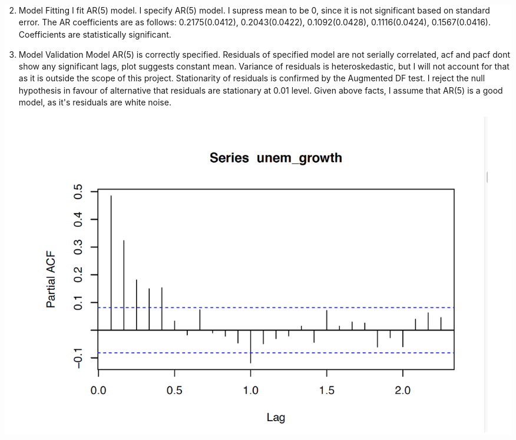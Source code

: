 2. Model Fitting
I fit AR(5) model. I specify AR(5) model. I supress mean to be 0, since it is not significant based on standard error. The AR coefficients are as follows: 0.2175(0.0412), 0.2043(0.0422), 0.1092(0.0428), 0.1116(0.0424), 0.1567(0.0416). Coefficients are statistically significant.

3. Model Validation
Model AR(5) is correctly specified. Residuals of specified model are not serially correlated, acf and pacf dont show any significant lags, plot suggests constant mean. Variance of residuals is heteroskedastic, but I will not account for that as it is outside the scope of this project. Stationarity of residuals is confirmed by the Augmented DF test. I reject the null hypothesis in favour of alternative that residuals are stationary at 0.01 level. Given above facts, I assume that AR(5) is a good model, as it's residuals are white noise.

<figure>
    <a href="/assets/images/image-filename-1-large.jpg"><img src="/images/TS/TS3.png"></a>
</figure>
<figure>